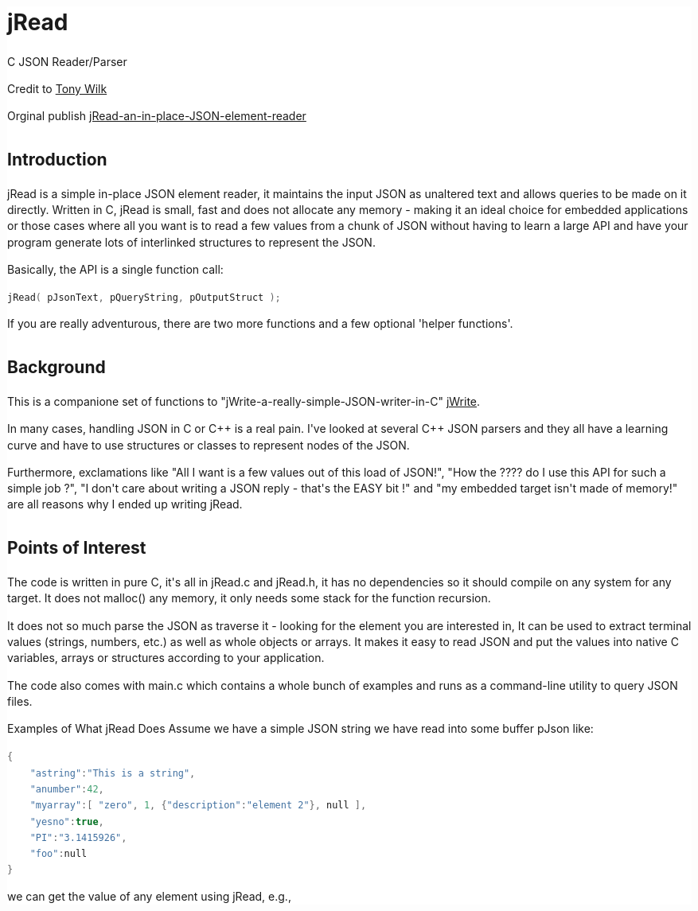 # jRead
C JSON Reader/Parser

Credit to [Tony Wilk](https://www.codeproject.com/Members/tonywilk)

Orginal publish [jRead-an-in-place-JSON-element-reader](https://www.codeproject.com/Articles/885389/jRead-an-in-place-JSON-element-reader)
 
## Introduction
jRead is a simple in-place JSON element reader, it maintains the input JSON as unaltered text and allows queries to be made on it directly. Written in C, jRead is small, fast and does not allocate any memory - making it an ideal choice for embedded applications or those cases where all you want is to read a few values from a chunk of JSON without having to learn a large API and have your program generate lots of interlinked structures to represent the JSON.

Basically, the API is a single function call:

```c
jRead( pJsonText, pQueryString, pOutputStruct );
```
If you are really adventurous, there are two more functions and a few optional 'helper functions'.

## Background
This is a companione set of functions to "jWrite-a-really-simple-JSON-writer-in-C" [jWrite](https://github.com/jonaskgandersson/jWrite).

In many cases, handling JSON in C or C++ is a real pain. I've looked at several C++ JSON parsers and they all have a learning curve and have to use structures or classes to represent nodes of the JSON.

Furthermore, exclamations like "All I want is a few values out of this load of JSON!", "How the ???? do I use this API for such a simple job ?", "I don't care about writing a JSON reply - that's the EASY bit !" and "my embedded target isn't made of memory!" are all reasons why I ended up writing jRead.

## Points of Interest
The code is written in pure C, it's all in jRead.c and jRead.h, it has no dependencies so it should compile on any system for any target. It does not malloc() any memory, it only needs some stack for the function recursion.

It does not so much parse the JSON as traverse it - looking for the element you are interested in, It can be used to extract terminal values (strings, numbers, etc.) as well as whole objects or arrays. It makes it easy to read JSON and put the values into native C variables, arrays or structures according to your application.

The code also comes with main.c which contains a whole bunch of examples and runs as a command-line utility to query JSON files.

Examples of What jRead Does
Assume we have a simple JSON string we have read into some buffer pJson like:

```c
{
    "astring":"This is a string",
    "anumber":42,
    "myarray":[ "zero", 1, {"description":"element 2"}, null ],
    "yesno":true,
    "PI":"3.1415926",
    "foo":null
}
```
we can get the value of any element using jRead, e.g.,
